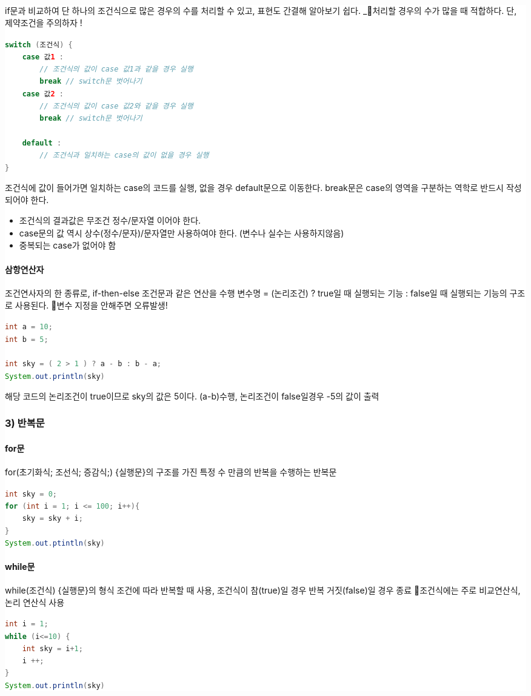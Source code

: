 if문과 비교하여 단 하나의 조건식으로 많은 경우의 수를 처리할 수 있고, 표현도 간결해 알아보기 쉽다. \_📌처리할 경우의 수가 많을 때 적합하다. 단, 제약조건을 주의하자 !

```java
switch (조건식) {
	case 값1 :
		// 조건식의 값이 case 값1과 같을 경우 실행
		break // switch문 벗어나기
	case 값2 :
		// 조건식의 값이 case 값2와 같을 경우 실행
		break // switch문 벗어나기

	default :
		// 조건식과 일치하는 case의 값이 없을 경우 실행
}
```

조건식에 값이 들어가면 일치하는 case의 코드를 실행, 없을 경우 default문으로 이동한다. break문은 case의 영역을 구분하는 역학로 반드시 작성되어야 한다.

- 조건식의 결과값은 무조건 정수/문자열 이어야 한다.
- case문의 값 역시 상수(정수/문자)/문자열만 사용하여야 한다. (변수나 실수는 사용하지않음)
- 중복되는 case가 없어야 함

#### 삼항연산자

조건연사자의 한 종류로, if-then-else 조건문과 같은 연산을 수행 변수명 = (논리조건) ? true일 때 실행되는 기능 : false일 때 실행되는 기능의 구조로 사용된다. 📌변수 지정을 안해주면 오류발생!

```java
int a = 10;
int b = 5;

int sky = ( 2 > 1 ) ? a - b : b - a;
System.out.println(sky)
```

해당 코드의 논리조건이 true이므로 sky의 값은 5이다. (a-b)수행, 논리조건이 false일경우 -5의 값이 출력

### 3) 반복문

#### for문

for(초기화식; 조선식; 증감식;) {실행문}의 구조를 가진 특정 수 만큼의 반복을 수행하는 반복문

```java
int sky = 0;
for (int i = 1; i <= 100; i++){
	sky = sky + i;
}
System.out.ptintln(sky)
```

#### while문

while(조건식) {실행문}의 형식 조건에 따라 반복할 때 사용, 조건식이 참(true)일 경우 반복 거짓(false)일 경우 종료 📌조건식에는 주로 비교연산식, 논리 연산식 사용

```java
int i = 1;
while (i<=10) {
	int sky = i+1;
	i ++;
}
System.out.println(sky)
```
